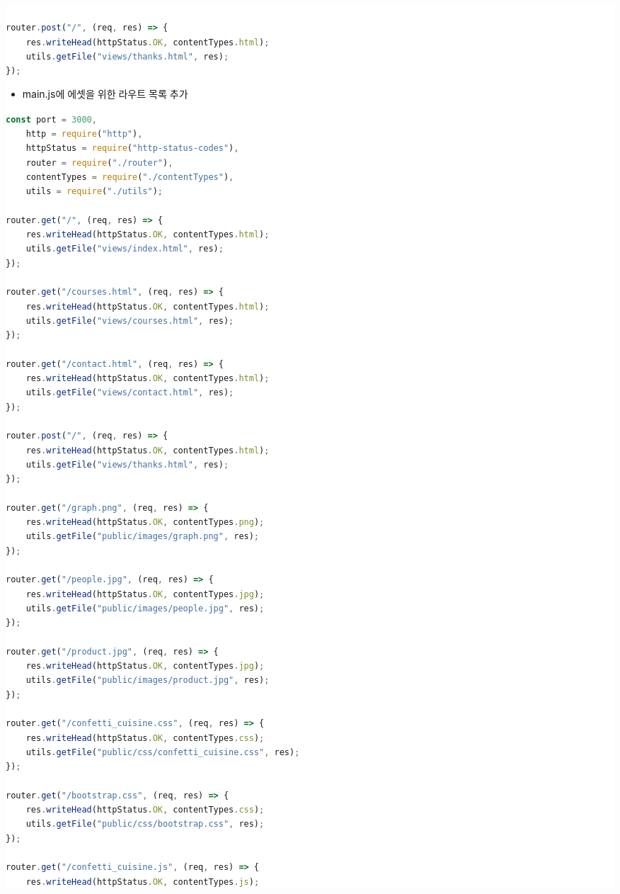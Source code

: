 ```js

router.post("/", (req, res) => {
    res.writeHead(httpStatus.OK, contentTypes.html);
    utils.getFile("views/thanks.html", res);
});
```

- main.js에 에셋을 위한 라우트 목록 추가

```js
const port = 3000,
    http = require("http"),
    httpStatus = require("http-status-codes"),
    router = require("./router"),
    contentTypes = require("./contentTypes"),
    utils = require("./utils");

router.get("/", (req, res) => {
    res.writeHead(httpStatus.OK, contentTypes.html);
    utils.getFile("views/index.html", res);
});

router.get("/courses.html", (req, res) => {
    res.writeHead(httpStatus.OK, contentTypes.html);
    utils.getFile("views/courses.html", res);
});

router.get("/contact.html", (req, res) => {
    res.writeHead(httpStatus.OK, contentTypes.html);
    utils.getFile("views/contact.html", res);
});

router.post("/", (req, res) => {
    res.writeHead(httpStatus.OK, contentTypes.html);
    utils.getFile("views/thanks.html", res);
});

router.get("/graph.png", (req, res) => {
    res.writeHead(httpStatus.OK, contentTypes.png);
    utils.getFile("public/images/graph.png", res);
});

router.get("/people.jpg", (req, res) => {
    res.writeHead(httpStatus.OK, contentTypes.jpg);
    utils.getFile("public/images/people.jpg", res);
});

router.get("/product.jpg", (req, res) => {
    res.writeHead(httpStatus.OK, contentTypes.jpg);
    utils.getFile("public/images/product.jpg", res);
});

router.get("/confetti_cuisine.css", (req, res) => {
    res.writeHead(httpStatus.OK, contentTypes.css);
    utils.getFile("public/css/confetti_cuisine.css", res);
});

router.get("/bootstrap.css", (req, res) => {
    res.writeHead(httpStatus.OK, contentTypes.css);
    utils.getFile("public/css/bootstrap.css", res);
});

router.get("/confetti_cuisine.js", (req, res) => {
    res.writeHead(httpStatus.OK, contentTypes.js);
```